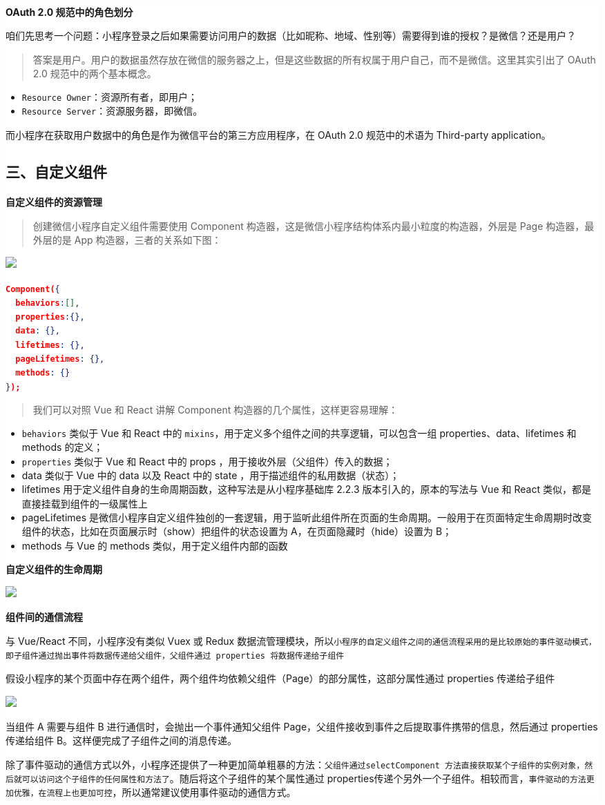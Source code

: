 
**OAuth 2.0 规范中的角色划分**

咱们先思考一个问题：小程序登录之后如果需要访问用户的数据（比如昵称、地域、性别等）需要得到谁的授权？是微信？还是用户？

> 答案是用户。用户的数据虽然存放在微信的服务器之上，但是这些数据的所有权属于用户自己，而不是微信。这里其实引出了 OAuth 2.0 规范中的两个基本概念。

- `Resource Owner`：资源所有者，即用户；
- `Resource Server`：资源服务器，即微信。

而小程序在获取用户数据中的角色是作为微信平台的第三方应用程序，在 OAuth 2.0 规范中的术语为 Third-party application。

## 三、自定义组件

**自定义组件的资源管理**

> 创建微信小程序自定义组件需要使用 Component 构造器，这是微信小程序结构体系内最小粒度的构造器，外层是 Page 构造器，最外层的是 App 构造器，三者的关系如下图：

![](http://img-repo.poetries.top/images/20210418203745.png)

```json
Component({
  behaviors:[],
  properties:{},
  data: {},
  lifetimes: {},
  pageLifetimes: {},
  methods: {}
});
```

> 我们可以对照 Vue 和 React 讲解 Component 构造器的几个属性，这样更容易理解：

- `behaviors` 类似于 Vue 和 React 中的 `mixins`，用于定义多个组件之间的共享逻辑，可以包含一组 properties、data、lifetimes 和 methods 的定义；
- `properties` 类似于 Vue 和 React 中的 props ，用于接收外层（父组件）传入的数据；
- data 类似于 Vue 中的 data 以及 React 中的 state ，用于描述组件的私用数据（状态）；
- lifetimes 用于定义组件自身的生命周期函数，这种写法是从小程序基础库 2.2.3 版本引入的，原本的写法与 Vue 和 React 类似，都是直接挂载到组件的一级属性上
- pageLifetimes 是微信小程序自定义组件独创的一套逻辑，用于监听此组件所在页面的生命周期。一般用于在页面特定生命周期时改变组件的状态，比如在页面展示时（show）把组件的状态设置为 A，在页面隐藏时（hide）设置为 B；
- methods 与 Vue 的 methods 类似，用于定义组件内部的函数

**自定义组件的生命周期**

![](http://img-repo.poetries.top/images/20210418204017.png)

**组件间的通信流程**

与 Vue/React 不同，小程序没有类似 Vuex 或 Redux 数据流管理模块，所以`小程序的自定义组件之间的通信流程采用的是比较原始的事件驱动模式，即子组件通过抛出事件将数据传递给父组件，父组件通过 properties 将数据传递给子组件`

假设小程序的某个页面中存在两个组件，两个组件均依赖父组件（Page）的部分属性，这部分属性通过 properties 传递给子组件

![](http://img-repo.poetries.top/images/20210418204124.png)

当组件 A 需要与组件 B 进行通信时，会抛出一个事件通知父组件 Page，父组件接收到事件之后提取事件携带的信息，然后通过 properties 传递给组件 B。这样便完成了子组件之间的消息传递。

除了事件驱动的通信方式以外，小程序还提供了一种更加简单粗暴的方法：`父组件通过selectComponent 方法直接获取某个子组件的实例对象，然后就可以访问这个子组件的任何属性和方法了`。随后将这个子组件的某个属性通过 properties传递个另外一个子组件。相较而言，`事件驱动的方法更加优雅，在流程上也更加可控`，所以通常建议使用事件驱动的通信方式。
